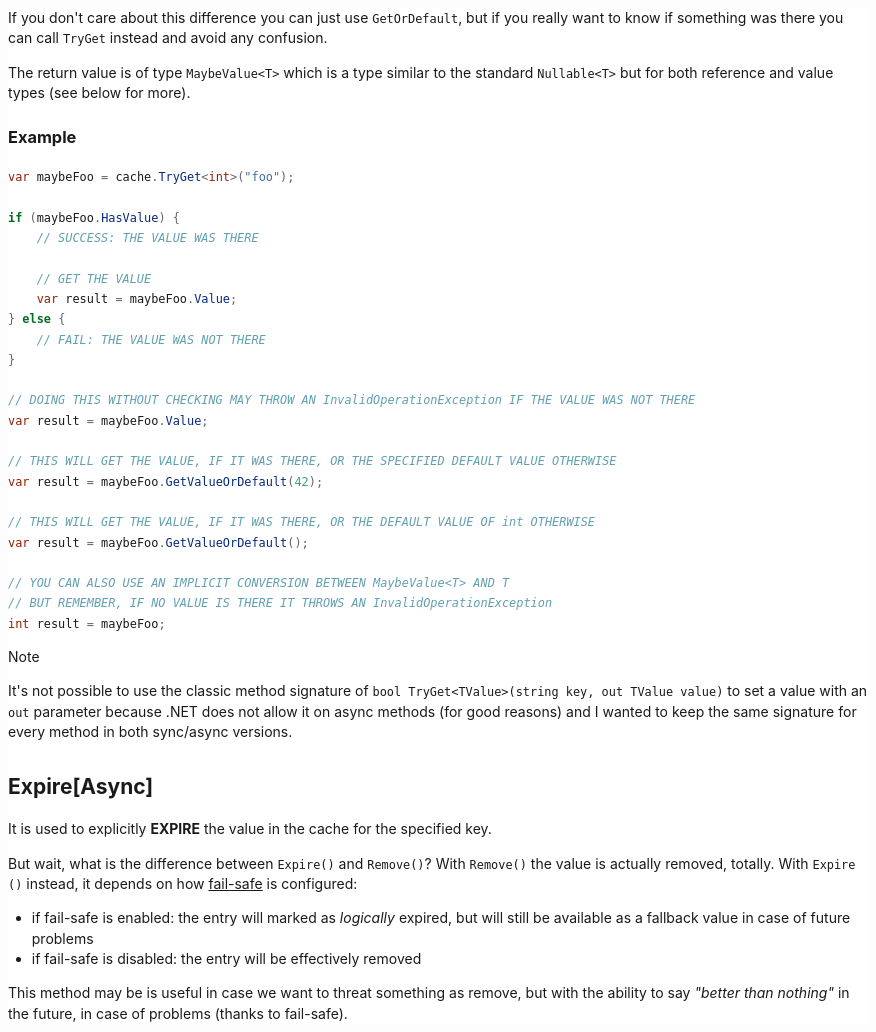 If you don't care about this difference you can just use `GetOrDefault`, but if you really want to know if something was there you can call `TryGet` instead and avoid any confusion.

The return value is of type `MaybeValue<T>` which is a type similar to the standard `Nullable<T>` but for both reference and value types (see below for more).

### Example

```csharp
var maybeFoo = cache.TryGet<int>("foo");

if (maybeFoo.HasValue) {
    // SUCCESS: THE VALUE WAS THERE

    // GET THE VALUE
    var result = maybeFoo.Value;
} else {
    // FAIL: THE VALUE WAS NOT THERE
}

// DOING THIS WITHOUT CHECKING MAY THROW AN InvalidOperationException IF THE VALUE WAS NOT THERE
var result = maybeFoo.Value;

// THIS WILL GET THE VALUE, IF IT WAS THERE, OR THE SPECIFIED DEFAULT VALUE OTHERWISE
var result = maybeFoo.GetValueOrDefault(42);

// THIS WILL GET THE VALUE, IF IT WAS THERE, OR THE DEFAULT VALUE OF int OTHERWISE
var result = maybeFoo.GetValueOrDefault();

// YOU CAN ALSO USE AN IMPLICIT CONVERSION BETWEEN MaybeValue<T> AND T
// BUT REMEMBER, IF NO VALUE IS THERE IT THROWS AN InvalidOperationException
int result = maybeFoo;
```

> [!NOTE]  
> It's not possible to use the classic method signature of `bool TryGet<TValue>(string key, out TValue value)` to set a value with an `out` parameter because .NET does not allow it on async methods (for good reasons) and I wanted to keep the same signature for every method in both sync/async versions.


## Expire[Async]

It is used to explicitly **EXPIRE** the value in the cache for the specified key.

But wait, what is the difference between `Expire()` and `Remove()`? With `Remove()` the value is actually removed, totally. With `Expire()` instead, it depends on how [fail-safe](FailSafe.md) is configured:
- if fail-safe is enabled: the entry will marked as _logically_ expired, but will still be available as a fallback value in case of future problems
- if fail-safe is disabled: the entry will be effectively removed

This method may be is useful in case we want to threat something as remove, but with the ability to say _"better than nothing"_ in the future, in case of problems (thanks to fail-safe).

